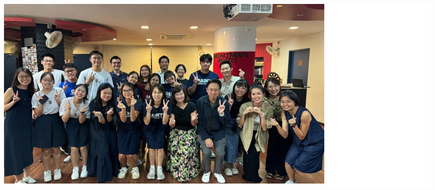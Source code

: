 <img style="width: 75%;" height="auto" width="100%" alt="" src="/images/Announcements/2025 Mental Health Week/photo_6312093382738043456_y.jpg">
</div>
<p></p>